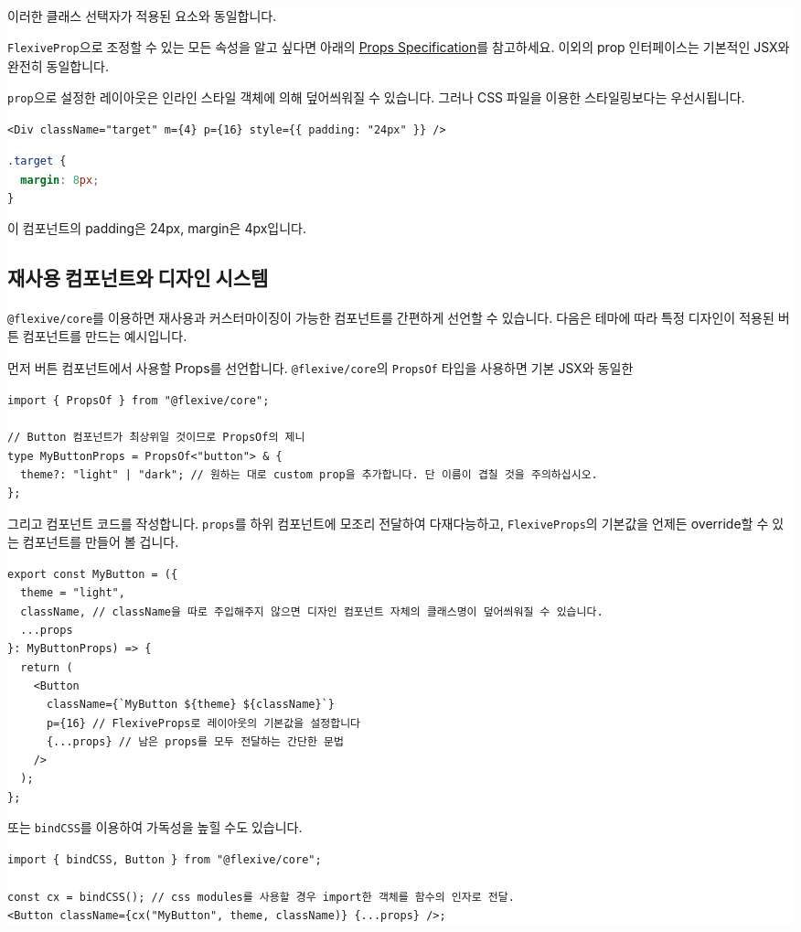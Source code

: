 이러한 클래스 선택자가 적용된 요소와 동일합니다.

`FlexiveProp`으로 조정할 수 있는 모든 속성을 알고 싶다면 아래의 [Props Specification](#props-specification)를 참고하세요. 이외의 prop 인터페이스는 기본적인 JSX와 완전히 동일합니다.

`prop`으로 설정한 레이아웃은 인라인 스타일 객체에 의해 덮어씌워질 수 있습니다. 그러나 CSS 파일을 이용한 스타일링보다는 우선시됩니다.

```tsx
<Div className="target" m={4} p={16} style={{ padding: "24px" }} />
```

```css
.target {
  margin: 8px;
}
```

이 컴포넌트의 padding은 24px, margin은 4px입니다.

## 재사용 컴포넌트와 디자인 시스템

`@flexive/core`를 이용하면 재사용과 커스터마이징이 가능한 컴포넌트를 간편하게 선언할 수 있습니다. 다음은 테마에 따라 특정 디자인이 적용된 버튼 컴포넌트를 만드는 예시입니다.

먼저 버튼 컴포넌트에서 사용할 Props를 선언합니다. `@flexive/core`의 `PropsOf` 타입을 사용하면 기본 JSX와 동일한

```tsx
import { PropsOf } from "@flexive/core";

// Button 컴포넌트가 최상위일 것이므로 PropsOf의 제니
type MyButtonProps = PropsOf<"button"> & {
  theme?: "light" | "dark"; // 원하는 대로 custom prop을 추가합니다. 단 이름이 겹칠 것을 주의하십시오.
};
```

그리고 컴포넌트 코드를 작성합니다. `props`를 하위 컴포넌트에 모조리 전달하여 다재다능하고, `FlexiveProps`의 기본값을 언제든 override할 수 있는 컴포넌트를 만들어 볼 겁니다.

```tsx
export const MyButton = ({
  theme = "light",
  className, // className을 따로 주입해주지 않으면 디자인 컴포넌트 자체의 클래스명이 덮어씌워질 수 있습니다.
  ...props
}: MyButtonProps) => {
  return (
    <Button
      className={`MyButton ${theme} ${className}`}
      p={16} // FlexiveProps로 레이아웃의 기본값을 설정합니다
      {...props} // 남은 props를 모두 전달하는 간단한 문법
    />
  );
};
```

또는 `bindCSS`를 이용하여 가독성을 높힐 수도 있습니다.

```tsx
import { bindCSS, Button } from "@flexive/core";

const cx = bindCSS(); // css modules를 사용할 경우 import한 객체를 함수의 인자로 전달.
<Button className={cx("MyButton", theme, className)} {...props} />;
```
